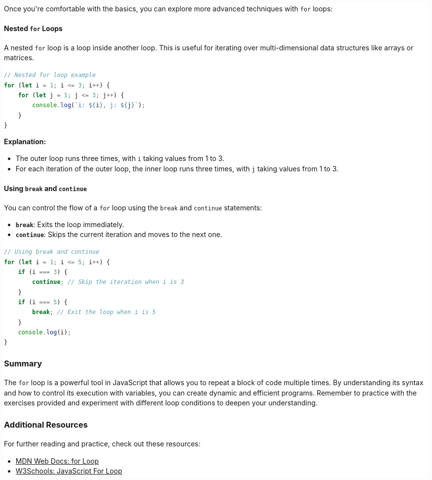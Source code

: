 Once you're comfortable with the basics, you can explore more advanced techniques with `for` loops:

#### Nested `for` Loops

A nested `for` loop is a loop inside another loop. This is useful for iterating over multi-dimensional data structures like arrays or matrices.

```javascript
// Nested for loop example
for (let i = 1; i <= 3; i++) {
    for (let j = 1; j <= 3; j++) {
        console.log(`i: ${i}, j: ${j}`);
    }
}
```

**Explanation:**

- The outer loop runs three times, with `i` taking values from 1 to 3.
- For each iteration of the outer loop, the inner loop runs three times, with `j` taking values from 1 to 3.

#### Using `break` and `continue`

You can control the flow of a `for` loop using the `break` and `continue` statements:

- **`break`**: Exits the loop immediately.
- **`continue`**: Skips the current iteration and moves to the next one.

```javascript
// Using break and continue
for (let i = 1; i <= 5; i++) {
    if (i === 3) {
        continue; // Skip the iteration when i is 3
    }
    if (i === 5) {
        break; // Exit the loop when i is 5
    }
    console.log(i);
}
```

### Summary

The `for` loop is a powerful tool in JavaScript that allows you to repeat a block of code multiple times. By understanding its syntax and how to control its execution with variables, you can create dynamic and efficient programs. Remember to practice with the exercises provided and experiment with different loop conditions to deepen your understanding.

### Additional Resources

For further reading and practice, check out these resources:

- [MDN Web Docs: for Loop](https://developer.mozilla.org/en-US/docs/Web/JavaScript/Guide/Loops_and_iteration#for_statement)
- [W3Schools: JavaScript For Loop](https://www.w3schools.com/js/js_loop_for.asp)
